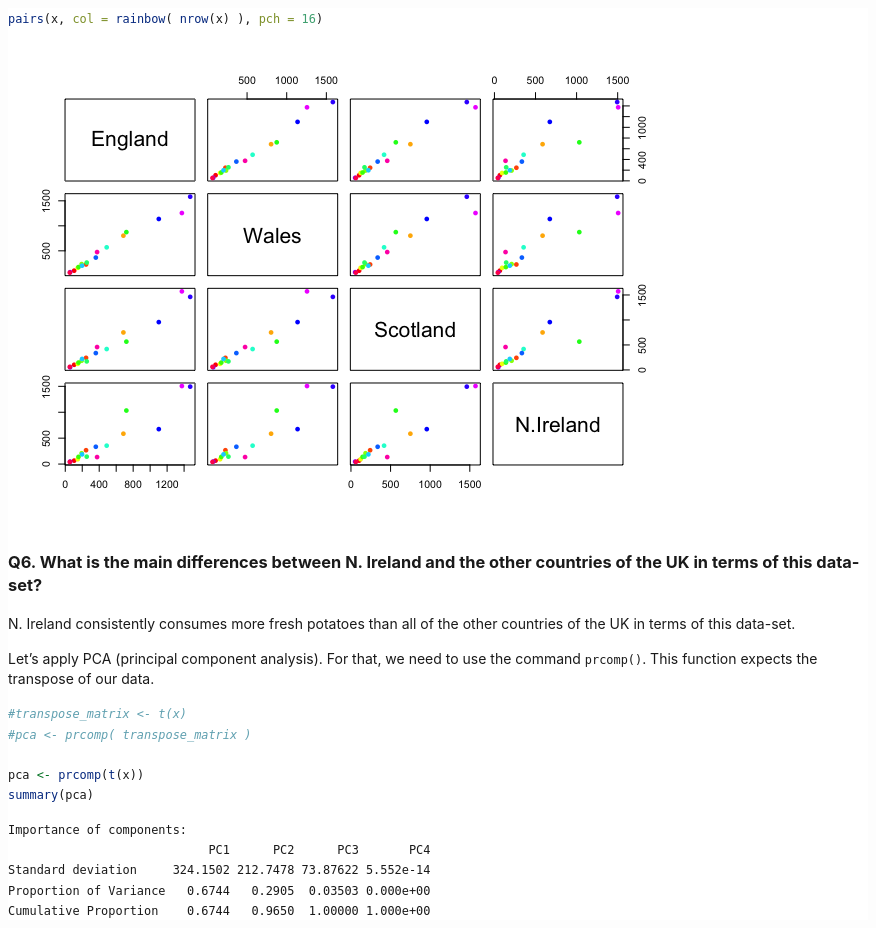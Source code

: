 ``` r
pairs(x, col = rainbow( nrow(x) ), pch = 16)
```

![](BIMM-143-Class-07-Lab_files/figure-commonmark/unnamed-chunk-17-1.png)

### **Q6**. What is the main differences between N. Ireland and the other countries of the UK in terms of this data-set?

N. Ireland consistently consumes more fresh potatoes than all of the
other countries of the UK in terms of this data-set.

Let’s apply PCA (principal component analysis). For that, we need to use
the command `prcomp()`. This function expects the transpose of our data.

``` r
#transpose_matrix <- t(x)
#pca <- prcomp( transpose_matrix )

pca <- prcomp(t(x))
summary(pca)
```

    Importance of components:
                                PC1      PC2      PC3       PC4
    Standard deviation     324.1502 212.7478 73.87622 5.552e-14
    Proportion of Variance   0.6744   0.2905  0.03503 0.000e+00
    Cumulative Proportion    0.6744   0.9650  1.00000 1.000e+00
